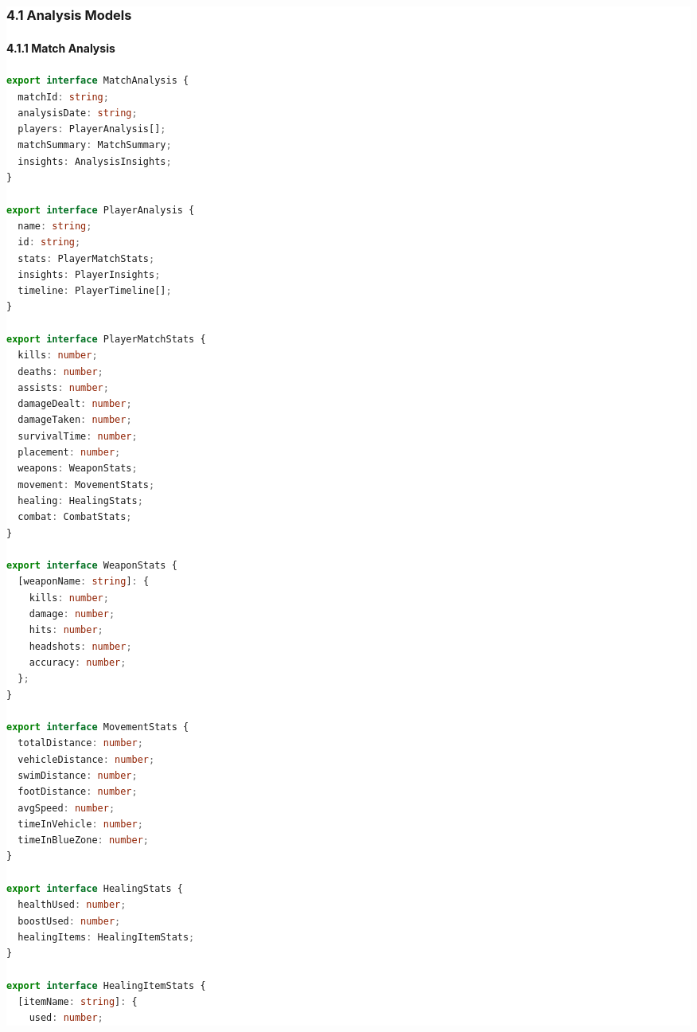 ### 4.1 Analysis Models

#### 4.1.1 Match Analysis
```typescript
export interface MatchAnalysis {
  matchId: string;
  analysisDate: string;
  players: PlayerAnalysis[];
  matchSummary: MatchSummary;
  insights: AnalysisInsights;
}

export interface PlayerAnalysis {
  name: string;
  id: string;
  stats: PlayerMatchStats;
  insights: PlayerInsights;
  timeline: PlayerTimeline[];
}

export interface PlayerMatchStats {
  kills: number;
  deaths: number;
  assists: number;
  damageDealt: number;
  damageTaken: number;
  survivalTime: number;
  placement: number;
  weapons: WeaponStats;
  movement: MovementStats;
  healing: HealingStats;
  combat: CombatStats;
}

export interface WeaponStats {
  [weaponName: string]: {
    kills: number;
    damage: number;
    hits: number;
    headshots: number;
    accuracy: number;
  };
}

export interface MovementStats {
  totalDistance: number;
  vehicleDistance: number;
  swimDistance: number;
  footDistance: number;
  avgSpeed: number;
  timeInVehicle: number;
  timeInBlueZone: number;
}

export interface HealingStats {
  healthUsed: number;
  boostUsed: number;
  healingItems: HealingItemStats;
}

export interface HealingItemStats {
  [itemName: string]: {
    used: number;
```

  [key: string]: any;